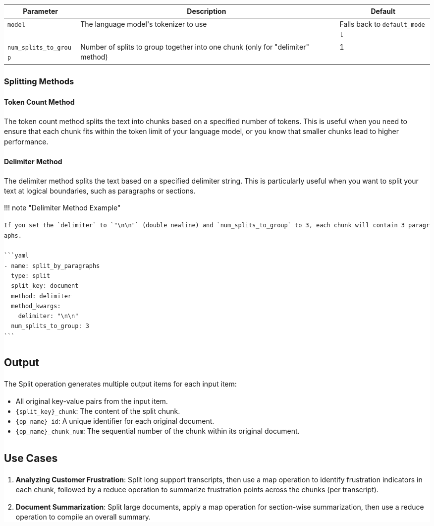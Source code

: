| Parameter             | Description                                                                     | Default                       |
| --------------------- | ------------------------------------------------------------------------------- | ----------------------------- |
| `model`               | The language model's tokenizer to use                                           | Falls back to `default_model` |
| `num_splits_to_group` | Number of splits to group together into one chunk (only for "delimiter" method) | 1                             |

### Splitting Methods

#### Token Count Method

The token count method splits the text into chunks based on a specified number of tokens. This is useful when you need to ensure that each chunk fits within the token limit of your language model, or you know that smaller chunks lead to higher performance.

#### Delimiter Method

The delimiter method splits the text based on a specified delimiter string. This is particularly useful when you want to split your text at logical boundaries, such as paragraphs or sections.

!!! note "Delimiter Method Example"

    If you set the `delimiter` to `"\n\n"` (double newline) and `num_splits_to_group` to 3, each chunk will contain 3 paragraphs.

    ```yaml
    - name: split_by_paragraphs
      type: split
      split_key: document
      method: delimiter
      method_kwargs:
        delimiter: "\n\n"
      num_splits_to_group: 3
    ```

## Output

The Split operation generates multiple output items for each input item:

- All original key-value pairs from the input item.
- `{split_key}_chunk`: The content of the split chunk.
- `{op_name}_id`: A unique identifier for each original document.
- `{op_name}_chunk_num`: The sequential number of the chunk within its original document.

## Use Cases

1. **Analyzing Customer Frustration**:
   Split long support transcripts, then use a map operation to identify frustration indicators in each chunk, followed by a reduce operation to summarize frustration points across the chunks (per transcript).

2. **Document Summarization**:
   Split large documents, apply a map operation for section-wise summarization, then use a reduce operation to compile an overall summary.
